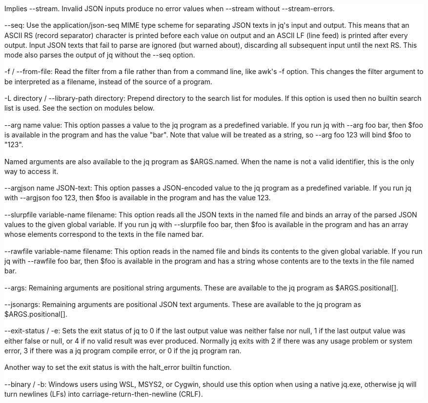 Implies --stream. Invalid JSON inputs produce no error values when --stream without --stream-errors.

--seq:
Use the application/json-seq MIME type scheme for separating JSON texts in jq's input and output. This means that an ASCII RS (record separator) character is printed before each value on output and an ASCII LF (line feed) is printed after every output. Input JSON texts that fail to parse are ignored (but warned about), discarding all subsequent input until the next RS. This mode also parses the output of jq without the --seq option.

-f / --from-file:
Read the filter from a file rather than from a command line, like awk's -f option. This changes the filter argument to be interpreted as a filename, instead of the source of a program.

-L directory / --library-path directory:
Prepend directory to the search list for modules. If this option is used then no builtin search list is used. See the section on modules below.

--arg name value:
This option passes a value to the jq program as a predefined variable. If you run jq with --arg foo bar, then $foo is available in the program and has the value "bar". Note that value will be treated as a string, so --arg foo 123 will bind $foo to "123".

Named arguments are also available to the jq program as $ARGS.named. When the name is not a valid identifier, this is the only way to access it.

--argjson name JSON-text:
This option passes a JSON-encoded value to the jq program as a predefined variable. If you run jq with --argjson foo 123, then $foo is available in the program and has the value 123.

--slurpfile variable-name filename:
This option reads all the JSON texts in the named file and binds an array of the parsed JSON values to the given global variable. If you run jq with --slurpfile foo bar, then $foo is available in the program and has an array whose elements correspond to the texts in the file named bar.

--rawfile variable-name filename:
This option reads in the named file and binds its contents to the given global variable. If you run jq with --rawfile foo bar, then $foo is available in the program and has a string whose contents are to the texts in the file named bar.

--args:
Remaining arguments are positional string arguments. These are available to the jq program as $ARGS.positional[].

--jsonargs:
Remaining arguments are positional JSON text arguments. These are available to the jq program as $ARGS.positional[].

--exit-status / -e:
Sets the exit status of jq to 0 if the last output value was neither false nor null, 1 if the last output value was either false or null, or 4 if no valid result was ever produced. Normally jq exits with 2 if there was any usage problem or system error, 3 if there was a jq program compile error, or 0 if the jq program ran.

Another way to set the exit status is with the halt_error builtin function.

--binary / -b:
Windows users using WSL, MSYS2, or Cygwin, should use this option when using a native jq.exe, otherwise jq will turn newlines (LFs) into carriage-return-then-newline (CRLF).
